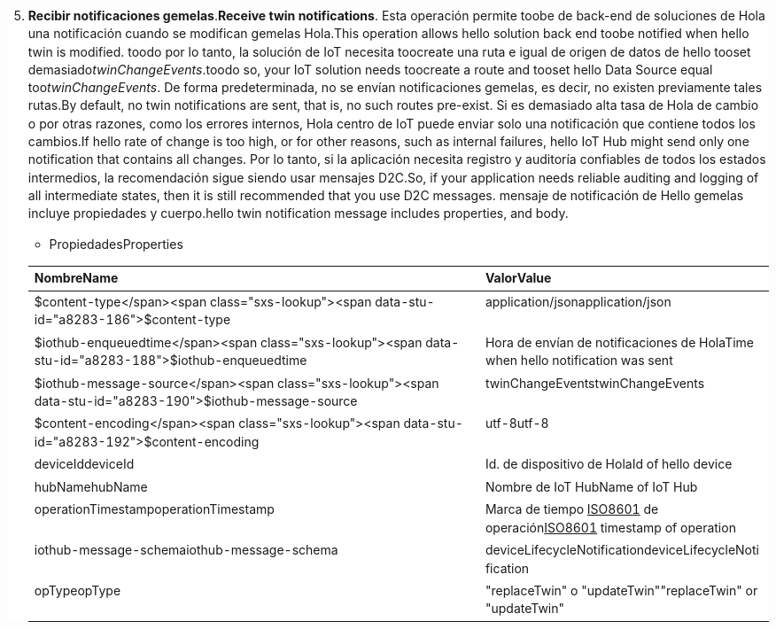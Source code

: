 5. <span data-ttu-id="a8283-176">**Recibir notificaciones gemelas**.</span><span class="sxs-lookup"><span data-stu-id="a8283-176">**Receive twin notifications**.</span></span> <span data-ttu-id="a8283-177">Esta operación permite toobe de back-end de soluciones de Hola una notificación cuando se modifican gemelas Hola.</span><span class="sxs-lookup"><span data-stu-id="a8283-177">This operation allows hello solution back end toobe notified when hello twin is modified.</span></span> <span data-ttu-id="a8283-178">toodo por lo tanto, la solución de IoT necesita toocreate una ruta e igual de origen de datos de hello tooset demasiado*twinChangeEvents*.</span><span class="sxs-lookup"><span data-stu-id="a8283-178">toodo so, your IoT solution needs toocreate a route and tooset hello Data Source equal too*twinChangeEvents*.</span></span> <span data-ttu-id="a8283-179">De forma predeterminada, no se envían notificaciones gemelas, es decir, no existen previamente tales rutas.</span><span class="sxs-lookup"><span data-stu-id="a8283-179">By default, no twin notifications are sent, that is, no such routes pre-exist.</span></span> <span data-ttu-id="a8283-180">Si es demasiado alta tasa de Hola de cambio o por otras razones, como los errores internos, Hola centro de IoT puede enviar solo una notificación que contiene todos los cambios.</span><span class="sxs-lookup"><span data-stu-id="a8283-180">If hello rate of change is too high, or for other reasons, such as internal failures, hello IoT Hub might send only one notification that contains all changes.</span></span> <span data-ttu-id="a8283-181">Por lo tanto, si la aplicación necesita registro y auditoría confiables de todos los estados intermedios, la recomendación sigue siendo usar mensajes D2C.</span><span class="sxs-lookup"><span data-stu-id="a8283-181">So, if your application needs reliable auditing and logging of all intermediate states, then it is still recommended that you use D2C messages.</span></span> <span data-ttu-id="a8283-182">mensaje de notificación de Hello gemelas incluye propiedades y cuerpo.</span><span class="sxs-lookup"><span data-stu-id="a8283-182">hello twin notification message includes properties, and body.</span></span>

    - <span data-ttu-id="a8283-183">Propiedades</span><span class="sxs-lookup"><span data-stu-id="a8283-183">Properties</span></span>

    | <span data-ttu-id="a8283-184">Nombre</span><span class="sxs-lookup"><span data-stu-id="a8283-184">Name</span></span> | <span data-ttu-id="a8283-185">Valor</span><span class="sxs-lookup"><span data-stu-id="a8283-185">Value</span></span> |
    | --- | --- |
    <span data-ttu-id="a8283-186">$content-type</span><span class="sxs-lookup"><span data-stu-id="a8283-186">$content-type</span></span> | <span data-ttu-id="a8283-187">application/json</span><span class="sxs-lookup"><span data-stu-id="a8283-187">application/json</span></span> |
    <span data-ttu-id="a8283-188">$iothub-enqueuedtime</span><span class="sxs-lookup"><span data-stu-id="a8283-188">$iothub-enqueuedtime</span></span> |  <span data-ttu-id="a8283-189">Hora de envían de notificaciones de Hola</span><span class="sxs-lookup"><span data-stu-id="a8283-189">Time when hello notification was sent</span></span> |
    <span data-ttu-id="a8283-190">$iothub-message-source</span><span class="sxs-lookup"><span data-stu-id="a8283-190">$iothub-message-source</span></span> | <span data-ttu-id="a8283-191">twinChangeEvents</span><span class="sxs-lookup"><span data-stu-id="a8283-191">twinChangeEvents</span></span> |
    <span data-ttu-id="a8283-192">$content-encoding</span><span class="sxs-lookup"><span data-stu-id="a8283-192">$content-encoding</span></span> | <span data-ttu-id="a8283-193">utf-8</span><span class="sxs-lookup"><span data-stu-id="a8283-193">utf-8</span></span> |
    <span data-ttu-id="a8283-194">deviceId</span><span class="sxs-lookup"><span data-stu-id="a8283-194">deviceId</span></span> | <span data-ttu-id="a8283-195">Id. de dispositivo de Hola</span><span class="sxs-lookup"><span data-stu-id="a8283-195">Id of hello device</span></span> |
    <span data-ttu-id="a8283-196">hubName</span><span class="sxs-lookup"><span data-stu-id="a8283-196">hubName</span></span> | <span data-ttu-id="a8283-197">Nombre de IoT Hub</span><span class="sxs-lookup"><span data-stu-id="a8283-197">Name of IoT Hub</span></span> |
    <span data-ttu-id="a8283-198">operationTimestamp</span><span class="sxs-lookup"><span data-stu-id="a8283-198">operationTimestamp</span></span> | <span data-ttu-id="a8283-199">Marca de tiempo [ISO8601] de operación</span><span class="sxs-lookup"><span data-stu-id="a8283-199">[ISO8601] timestamp of operation</span></span> |
    <span data-ttu-id="a8283-200">iothub-message-schema</span><span class="sxs-lookup"><span data-stu-id="a8283-200">iothub-message-schema</span></span> | <span data-ttu-id="a8283-201">deviceLifecycleNotification</span><span class="sxs-lookup"><span data-stu-id="a8283-201">deviceLifecycleNotification</span></span> |
    <span data-ttu-id="a8283-202">opType</span><span class="sxs-lookup"><span data-stu-id="a8283-202">opType</span></span> | <span data-ttu-id="a8283-203">"replaceTwin" o "updateTwin"</span><span class="sxs-lookup"><span data-stu-id="a8283-203">"replaceTwin" or "updateTwin"</span></span> |


[lnk-endpoints]: iot-hub-devguide-endpoints.md
[lnk-quotas]: iot-hub-devguide-quotas-throttling.md
[lnk-sdks]: iot-hub-devguide-sdks.md
[lnk-query]: iot-hub-devguide-query-language.md
[lnk-jobs]: iot-hub-devguide-jobs.md
[lnk-identity]: iot-hub-devguide-identity-registry.md
[lnk-d2c]: iot-hub-devguide-messages-d2c.md
[lnk-methods]: iot-hub-devguide-direct-methods.md
[lnk-security]: iot-hub-devguide-security.md
[lnk-c2d-guidance]: iot-hub-devguide-c2d-guidance.md
[lnk-d2c-guidance]: iot-hub-devguide-d2c-guidance.md
[ISO8601]: https://en.wikipedia.org/wiki/ISO_8601
[RFC7232]: https://tools.ietf.org/html/rfc7232
[lnk-devguide-mqtt]: iot-hub-mqtt-support.md
[lnk-devguide-directmethods]: iot-hub-devguide-direct-methods.md
[lnk-devguide-jobs]: iot-hub-devguide-jobs.md
[lnk-twin-tutorial]: iot-hub-node-node-twin-getstarted.md
[lnk-twin-properties]: iot-hub-node-node-twin-how-to-configure.md
[lnk-twin-metadata]: iot-hub-devguide-device-twins.md#device-twin-metadata
[lnk-concurrency]: iot-hub-devguide-device-twins.md#optimistic-concurrency
[lnk-reconnection]: iot-hub-devguide-device-twins.md#device-reconnection-flow
[img-twin]: media/iot-hub-devguide-device-twins/twin.png